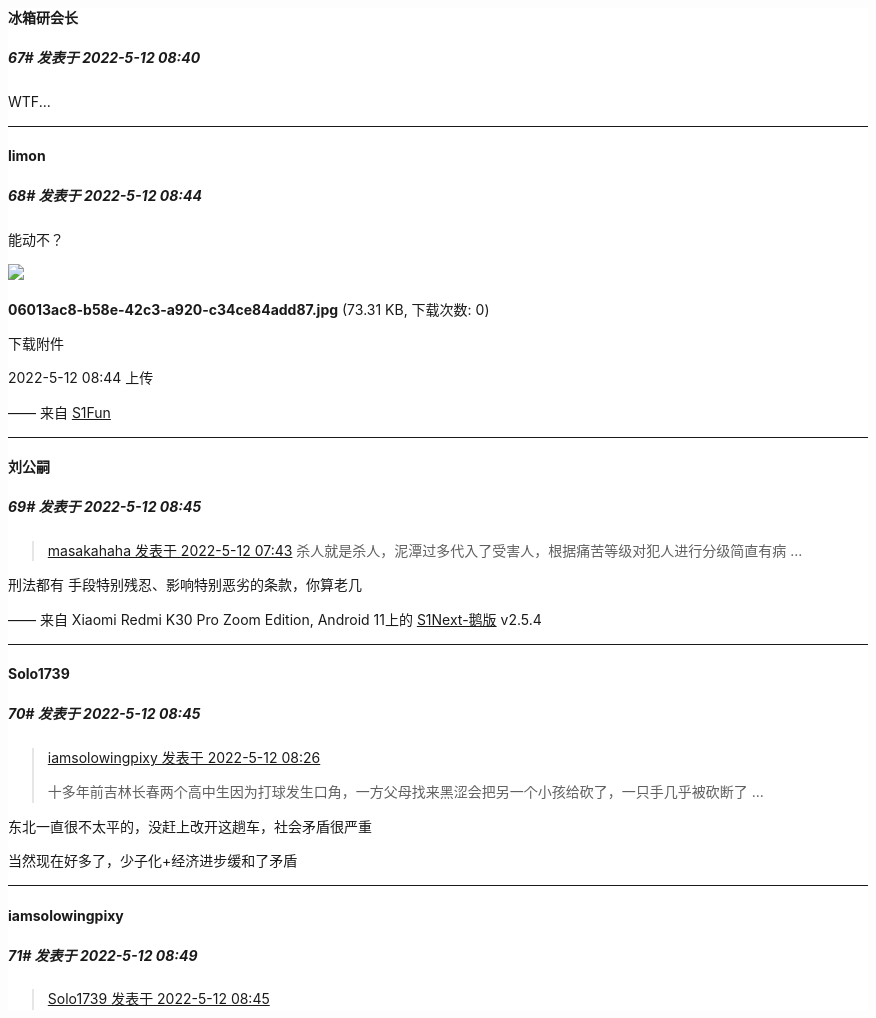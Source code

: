 ####  冰箱研会长  
##### 67#       发表于 2022-5-12 08:40

WTF...



*****

####  limon  
##### 68#       发表于 2022-5-12 08:44

能动不？

<img src="https://img.saraba1st.com/forum/202205/12/084437c0qcnbj300v0t77u.jpg" referrerpolicy="no-referrer">

<strong>06013ac8-b58e-42c3-a920-c34ce84add87.jpg</strong> (73.31 KB, 下载次数: 0)

下载附件

2022-5-12 08:44 上传

—— 来自 [S1Fun](https://s1fun.koalcat.com)

*****

####  刘公嗣  
##### 69#       发表于 2022-5-12 08:45

<blockquote><a href="httphttps://bbs.saraba1st.com/2b/forum.php?mod=redirect&amp;goto=findpost&amp;pid=55796164&amp;ptid=2069064" target="_blank">masakahaha 发表于 2022-5-12 07:43</a>
杀人就是杀人，泥潭过多代入了受害人，根据痛苦等级对犯人进行分级简直有病 ...</blockquote>
刑法都有 手段特别残忍、影响特别恶劣的条款，你算老几

—— 来自 Xiaomi Redmi K30 Pro Zoom Edition, Android 11上的 [S1Next-鹅版](https://github.com/ykrank/S1-Next/releases) v2.5.4

*****

####  Solo1739  
##### 70#       发表于 2022-5-12 08:45

<blockquote><a href="httphttps://bbs.saraba1st.com/2b/forum.php?mod=redirect&amp;goto=findpost&amp;pid=55796398&amp;ptid=2069064" target="_blank">iamsolowingpixy 发表于 2022-5-12 08:26</a>

十多年前吉林长春两个高中生因为打球发生口角，一方父母找来黑涩会把另一个小孩给砍了，一只手几乎被砍断了 ...</blockquote>
东北一直很不太平的，没赶上改开这趟车，社会矛盾很严重

当然现在好多了，少子化+经济进步缓和了矛盾

*****

####  iamsolowingpixy  
##### 71#       发表于 2022-5-12 08:49

<blockquote><a href="httphttps://bbs.saraba1st.com/2b/forum.php?mod=redirect&amp;goto=findpost&amp;pid=55796614&amp;ptid=2069064" target="_blank">Solo1739 发表于 2022-5-12 08:45</a>
